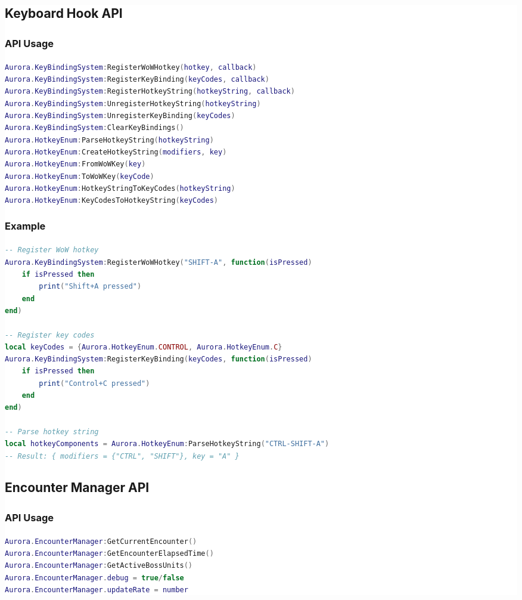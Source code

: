 ## Keyboard Hook API

### API Usage
```lua
Aurora.KeyBindingSystem:RegisterWoWHotkey(hotkey, callback)
Aurora.KeyBindingSystem:RegisterKeyBinding(keyCodes, callback)
Aurora.KeyBindingSystem:RegisterHotkeyString(hotkeyString, callback)
Aurora.KeyBindingSystem:UnregisterHotkeyString(hotkeyString)
Aurora.KeyBindingSystem:UnregisterKeyBinding(keyCodes)
Aurora.KeyBindingSystem:ClearKeyBindings()
Aurora.HotkeyEnum:ParseHotkeyString(hotkeyString)
Aurora.HotkeyEnum:CreateHotkeyString(modifiers, key)
Aurora.HotkeyEnum:FromWoWKey(key)
Aurora.HotkeyEnum:ToWoWKey(keyCode)
Aurora.HotkeyEnum:HotkeyStringToKeyCodes(hotkeyString)
Aurora.HotkeyEnum:KeyCodesToHotkeyString(keyCodes)
```

### Example
```lua
-- Register WoW hotkey
Aurora.KeyBindingSystem:RegisterWoWHotkey("SHIFT-A", function(isPressed)
    if isPressed then
        print("Shift+A pressed")
    end
end)

-- Register key codes
local keyCodes = {Aurora.HotkeyEnum.CONTROL, Aurora.HotkeyEnum.C}
Aurora.KeyBindingSystem:RegisterKeyBinding(keyCodes, function(isPressed)
    if isPressed then
        print("Control+C pressed")
    end
end)

-- Parse hotkey string
local hotkeyComponents = Aurora.HotkeyEnum:ParseHotkeyString("CTRL-SHIFT-A")
-- Result: { modifiers = {"CTRL", "SHIFT"}, key = "A" }
```

## Encounter Manager API

### API Usage
```lua
Aurora.EncounterManager:GetCurrentEncounter()
Aurora.EncounterManager:GetEncounterElapsedTime()
Aurora.EncounterManager:GetActiveBossUnits()
Aurora.EncounterManager.debug = true/false
Aurora.EncounterManager.updateRate = number
```
